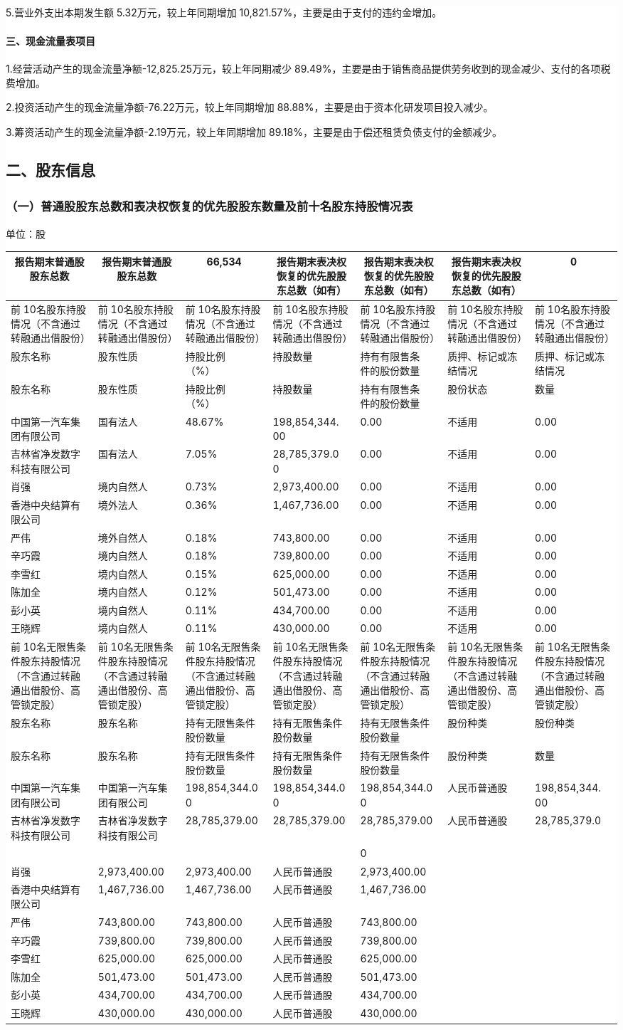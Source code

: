 5.营业外支出本期发生额 5.32万元，较上年同期增加 10,821.57%，主要是由于支付的违约金增加。  

#### 三、现金流量表项目  

1.经营活动产生的现金流量净额-12,825.25万元，较上年同期减少 89.49%，主要是由于销售商品提供劳务收到的现金减少、支付的各项税费增加。  

2.投资活动产生的现金流量净额-76.22万元，较上年同期增加 88.88%，主要是由于资本化研发项目投入减少。  

3.筹资活动产生的现金流量净额-2.19万元，较上年同期增加 89.18%，主要是由于偿还租赁负债支付的金额减少。  

## 二、股东信息  

### （一）普通股股东总数和表决权恢复的优先股股东数量及前十名股东持股情况表  

单位：股  

| 报告期末普通股股东总数|报告期末普通股股东总数|66,534|报告期末表决权恢复的优先股股东总数（如有）|报告期末表决权恢复的优先股股东总数（如有）|报告期末表决权恢复的优先股股东总数（如有）|0|
| ---|---|---|---|---|---|---|
| 前 10名股东持股情况（不含通过转融通出借股份）|前 10名股东持股情况（不含通过转融通出借股份）|前 10名股东持股情况（不含通过转融通出借股份）|前 10名股东持股情况（不含通过转融通出借股份）|前 10名股东持股情况（不含通过转融通出借股份）|前 10名股东持股情况（不含通过转融通出借股份）|前 10名股东持股情况（不含通过转融通出借股份）|
| 股东名称|股东性质|持股比例<br>（%）|持股数量|持有有限售条<br>件的股份数量|质押、标记或冻结情况|质押、标记或冻结情况|
| 股东名称|股东性质|持股比例<br>（%）|持股数量|持有有限售条<br>件的股份数量|股份状态|数量|
| 中国第一汽车集团有限公司|国有法人|48.67%|198,854,344.<br>00|0.00|不适用|0.00|
| 吉林省净发数字科技有限公司|国有法人|7.05%|28,785,379.0<br>0|0.00|不适用|0.00|
| 肖强|境内自然人|0.73%|2,973,400.00|0.00|不适用|0.00|
| 香港中央结算有限公司|境外法人|0.36%|1,467,736.00|0.00|不适用|0.00|
| 严伟|境外自然人|0.18%|743,800.00|0.00|不适用|0.00|
| 辛巧霞|境内自然人|0.18%|739,800.00|0.00|不适用|0.00|
| 李雪红|境内自然人|0.15%|625,000.00|0.00|不适用|0.00|
| 陈加全|境内自然人|0.12%|501,473.00|0.00|不适用|0.00|
| 彭小英|境内自然人|0.11%|434,700.00|0.00|不适用|0.00|
| 王晓辉|境内自然人|0.11%|430,000.00|0.00|不适用|0.00|
| 前 10名无限售条件股东持股情况（不含通过转融通出借股份、高管锁定股）|前 10名无限售条件股东持股情况（不含通过转融通出借股份、高管锁定股）|前 10名无限售条件股东持股情况（不含通过转融通出借股份、高管锁定股）|前 10名无限售条件股东持股情况（不含通过转融通出借股份、高管锁定股）|前 10名无限售条件股东持股情况（不含通过转融通出借股份、高管锁定股）|前 10名无限售条件股东持股情况（不含通过转融通出借股份、高管锁定股）|前 10名无限售条件股东持股情况（不含通过转融通出借股份、高管锁定股）|
| 股东名称|股东名称|持有无限售条件股份数量|持有无限售条件股份数量|持有无限售条件股份数量|股份种类|股份种类|
| 股东名称|股东名称|持有无限售条件股份数量|持有无限售条件股份数量|持有无限售条件股份数量|股份种类|数量|
| 中国第一汽车集团有限公司|中国第一汽车集团有限公司|198,854,344.00|198,854,344.00|198,854,344.00|人民币普通股|198,854,344.<br>00|
| 吉林省净发数字科技有限公司|吉林省净发数字科技有限公司|28,785,379.00|28,785,379.00|28,785,379.00|人民币普通股|28,785,379.0|
| ||||0| | |
| 肖强|2,973,400.00|2,973,400.00|人民币普通股|2,973,400.00| | |
| 香港中央结算有限公司|1,467,736.00|1,467,736.00|人民币普通股|1,467,736.00| | |
| 严伟|743,800.00|743,800.00|人民币普通股|743,800.00| | |
| 辛巧霞|739,800.00|739,800.00|人民币普通股|739,800.00| | |
| 李雪红|625,000.00|625,000.00|人民币普通股|625,000.00| | |
| 陈加全|501,473.00|501,473.00|人民币普通股|501,473.00| | |
| 彭小英|434,700.00|434,700.00|人民币普通股|434,700.00| | |
| 王晓辉|430,000.00|430,000.00|人民币普通股|430,000.00| | |